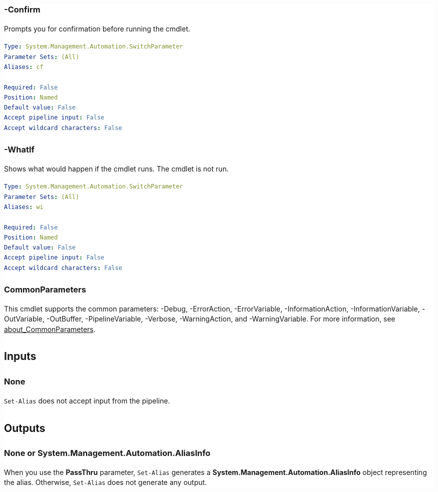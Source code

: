 ### -Confirm

Prompts you for confirmation before running the cmdlet.

```yaml
Type: System.Management.Automation.SwitchParameter
Parameter Sets: (All)
Aliases: cf

Required: False
Position: Named
Default value: False
Accept pipeline input: False
Accept wildcard characters: False
```

### -WhatIf

Shows what would happen if the cmdlet runs. The cmdlet is not run.

```yaml
Type: System.Management.Automation.SwitchParameter
Parameter Sets: (All)
Aliases: wi

Required: False
Position: Named
Default value: False
Accept pipeline input: False
Accept wildcard characters: False
```

### CommonParameters

This cmdlet supports the common parameters: -Debug, -ErrorAction, -ErrorVariable,
-InformationAction, -InformationVariable, -OutVariable, -OutBuffer, -PipelineVariable, -Verbose,
-WarningAction, and -WarningVariable. For more information, see [about_CommonParameters](https://go.microsoft.com/fwlink/?LinkID=113216).

## Inputs

### None

`Set-Alias` does not accept input from the pipeline.

## Outputs

### None or System.Management.Automation.AliasInfo

When you use the **PassThru** parameter, `Set-Alias` generates a
**System.Management.Automation.AliasInfo** object representing the alias. Otherwise, `Set-Alias`
does not generate any output.
